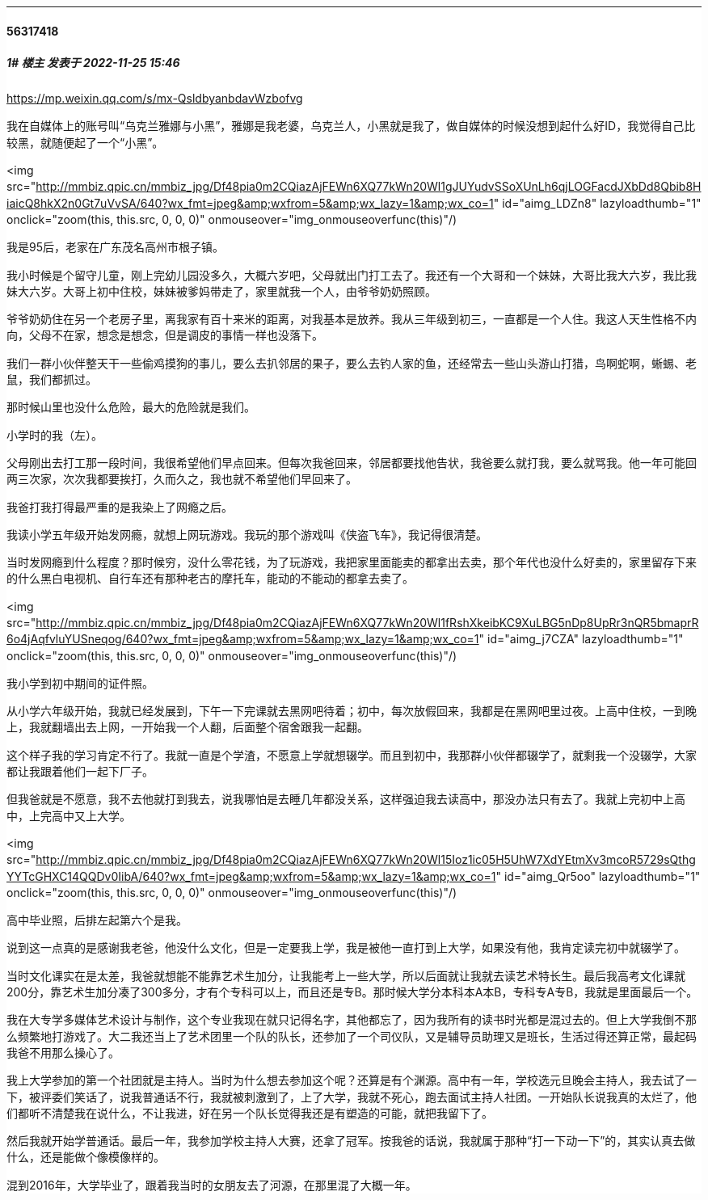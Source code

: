 

*****

####  56317418  
##### 1#       楼主       发表于 2022-11-25 15:46

https://mp.weixin.qq.com/s/mx-QsldbyanbdavWzbofvg

我在自媒体上的账号叫“乌克兰雅娜与小黑”，雅娜是我老婆，乌克兰人，小黑就是我了，做自媒体的时候没想到起什么好ID，我觉得自己比较黑，就随便起了一个“小黑”。

<img src="http://mmbiz.qpic.cn/mmbiz_jpg/Df48pia0m2CQiazAjFEWn6XQ77kWn20Wl1gJUYudvSSoXUnLh6qjLOGFacdJXbDd8Qbib8HiaicQ8hkX2n0Gt7uVvSA/640?wx_fmt=jpeg&amp;wxfrom=5&amp;wx_lazy=1&amp;wx_co=1" id="aimg_LDZn8" lazyloadthumb="1" onclick="zoom(this, this.src, 0, 0, 0)" onmouseover="img_onmouseoverfunc(this)"/)

我是95后，老家在广东茂名高州市根子镇。

我小时候是个留守儿童，刚上完幼儿园没多久，大概六岁吧，父母就出门打工去了。我还有一个大哥和一个妹妹，大哥比我大六岁，我比我妹大六岁。大哥上初中住校，妹妹被爹妈带走了，家里就我一个人，由爷爷奶奶照顾。

爷爷奶奶住在另一个老房子里，离我家有百十来米的距离，对我基本是放养。我从三年级到初三，一直都是一个人住。我这人天生性格不内向，父母不在家，想念是想念，但是调皮的事情一样也没落下。

我们一群小伙伴整天干一些偷鸡摸狗的事儿，要么去扒邻居的果子，要么去钓人家的鱼，还经常去一些山头游山打猎，鸟啊蛇啊，蜥蜴、老鼠，我们都抓过。

那时候山里也没什么危险，最大的危险就是我们。

小学时的我（左）。

父母刚出去打工那一段时间，我很希望他们早点回来。但每次我爸回来，邻居都要找他告状，我爸要么就打我，要么就骂我。他一年可能回两三次家，次次我都要挨打，久而久之，我也就不希望他们早回来了。

我爸打我打得最严重的是我染上了网瘾之后。

我读小学五年级开始发网瘾，就想上网玩游戏。我玩的那个游戏叫《侠盗飞车》，我记得很清楚。

当时发网瘾到什么程度？那时候穷，没什么零花钱，为了玩游戏，我把家里面能卖的都拿出去卖，那个年代也没什么好卖的，家里留存下来的什么黑白电视机、自行车还有那种老古的摩托车，能动的不能动的都拿去卖了。

<img src="http://mmbiz.qpic.cn/mmbiz_jpg/Df48pia0m2CQiazAjFEWn6XQ77kWn20Wl1fRshXkeibKC9XuLBG5nDp8UpRr3nQR5bmaprR6o4jAqfvluYUSneqog/640?wx_fmt=jpeg&amp;wxfrom=5&amp;wx_lazy=1&amp;wx_co=1" id="aimg_j7CZA" lazyloadthumb="1" onclick="zoom(this, this.src, 0, 0, 0)" onmouseover="img_onmouseoverfunc(this)"/)

我小学到初中期间的证件照。

从小学六年级开始，我就已经发展到，下午一下完课就去黑网吧待着；初中，每次放假回来，我都是在黑网吧里过夜。上高中住校，一到晚上，我就翻墙出去上网，一开始我一个人翻，后面整个宿舍跟我一起翻。

这个样子我的学习肯定不行了。我就一直是个学渣，不愿意上学就想辍学。而且到初中，我那群小伙伴都辍学了，就剩我一个没辍学，大家都让我跟着他们一起下厂子。

但我爸就是不愿意，我不去他就打到我去，说我哪怕是去睡几年都没关系，这样强迫我去读高中，那没办法只有去了。我就上完初中上高中，上完高中又上大学。

<img src="http://mmbiz.qpic.cn/mmbiz_jpg/Df48pia0m2CQiazAjFEWn6XQ77kWn20Wl15Ioz1ic05H5UhW7XdYEtmXv3mcoR5729sQthgYYTcGHXC14QQDv0IibA/640?wx_fmt=jpeg&amp;wxfrom=5&amp;wx_lazy=1&amp;wx_co=1" id="aimg_Qr5oo" lazyloadthumb="1" onclick="zoom(this, this.src, 0, 0, 0)" onmouseover="img_onmouseoverfunc(this)"/)

高中毕业照，后排左起第六个是我。

说到这一点真的是感谢我老爸，他没什么文化，但是一定要我上学，我是被他一直打到上大学，如果没有他，我肯定读完初中就辍学了。

当时文化课实在是太差，我爸就想能不能靠艺术生加分，让我能考上一些大学，所以后面就让我就去读艺术特长生。最后我高考文化课就200分，靠艺术生加分凑了300多分，才有个专科可以上，而且还是专B。那时候大学分本科本A本B，专科专A专B，我就是里面最后一个。

我在大专学多媒体艺术设计与制作，这个专业我现在就只记得名字，其他都忘了，因为我所有的读书时光都是混过去的。但上大学我倒不那么频繁地打游戏了。大二我还当上了艺术团里一个队的队长，还参加了一个司仪队，又是辅导员助理又是班长，生活过得还算正常，最起码我爸不用那么操心了。

我上大学参加的第一个社团就是主持人。当时为什么想去参加这个呢？还算是有个渊源。高中有一年，学校选元旦晚会主持人，我去试了一下，被评委们笑话了，说我普通话不行，我就被刺激到了，上了大学，我就不死心，跑去面试主持人社团。一开始队长说我真的太烂了，他们都听不清楚我在说什么，不让我进，好在另一个队长觉得我还是有塑造的可能，就把我留下了。

然后我就开始学普通话。最后一年，我参加学校主持人大赛，还拿了冠军。按我爸的话说，我就属于那种“打一下动一下”的，其实认真去做什么，还是能做个像模像样的。

混到2016年，大学毕业了，跟着我当时的女朋友去了河源，在那里混了大概一年。
